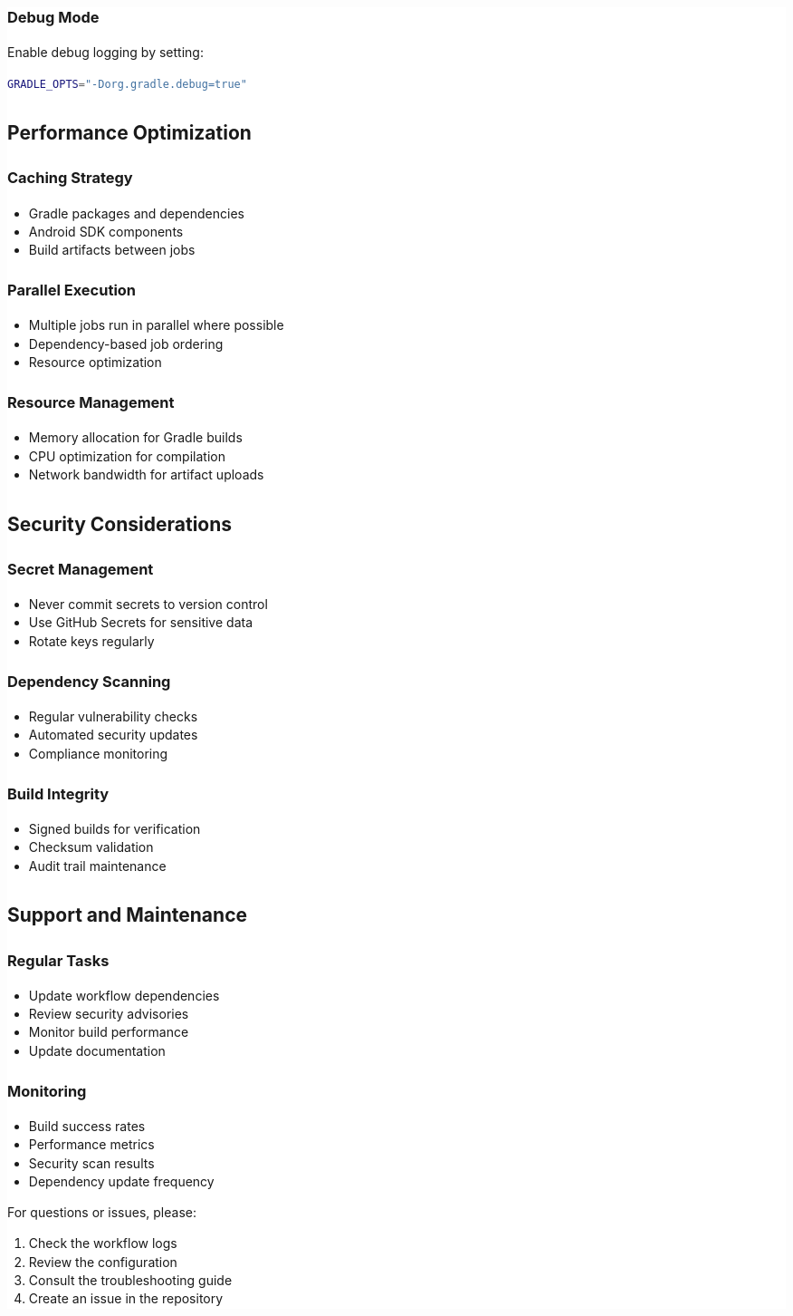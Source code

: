 ### Debug Mode
Enable debug logging by setting:
```bash
GRADLE_OPTS="-Dorg.gradle.debug=true"
```

## Performance Optimization

### Caching Strategy
- Gradle packages and dependencies
- Android SDK components
- Build artifacts between jobs

### Parallel Execution
- Multiple jobs run in parallel where possible
- Dependency-based job ordering
- Resource optimization

### Resource Management
- Memory allocation for Gradle builds
- CPU optimization for compilation
- Network bandwidth for artifact uploads

## Security Considerations

### Secret Management
- Never commit secrets to version control
- Use GitHub Secrets for sensitive data
- Rotate keys regularly

### Dependency Scanning
- Regular vulnerability checks
- Automated security updates
- Compliance monitoring

### Build Integrity
- Signed builds for verification
- Checksum validation
- Audit trail maintenance

## Support and Maintenance

### Regular Tasks
- Update workflow dependencies
- Review security advisories
- Monitor build performance
- Update documentation

### Monitoring
- Build success rates
- Performance metrics
- Security scan results
- Dependency update frequency

For questions or issues, please:
1. Check the workflow logs
2. Review the configuration
3. Consult the troubleshooting guide
4. Create an issue in the repository

